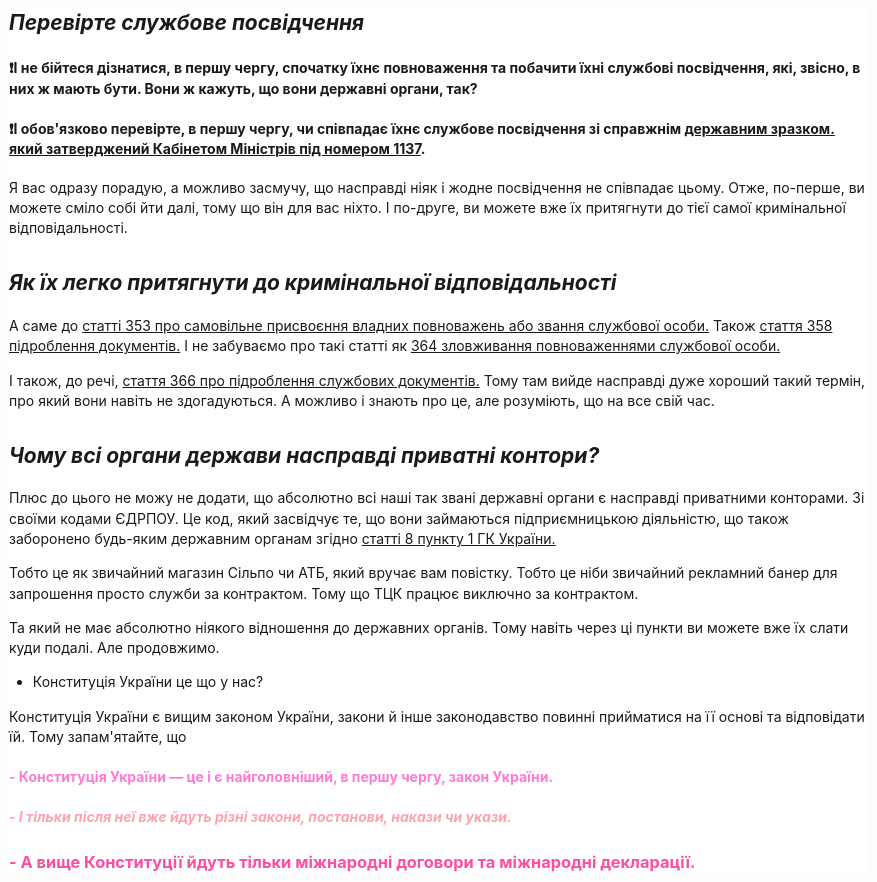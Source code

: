 ## _Перевірте службове посвідчення_

#### ❗І не бійтеся дізнатися, в першу чергу, спочатку їхнє повноваження та побачити їхні службові посвідчення, які, звісно, в них ж мають бути. Вони ж кажуть, що вони державні органи, так?

#### ❗І обов'язково перевірте, в першу чергу, чи співпадає їхнє службове посвідчення зі справжнім [державним зразком. який затверджений Кабінетом Міністрів під номером 1137](https://zakon.rada.gov.ua/laws/show/1137-2018-%D0%BF#n15).

Я вас одразу порадую, а можливо засмучу, що насправді ніяк і жодне посвідчення не співпадає цьому. Отже, по-перше, ви можете сміло собі йти далі, тому що він для вас ніхто. І по-друге, ви можете вже їх притягнути до тієї самої кримінальної відповідальності.

## _Як їх легко притягнути до кримінальної відповідальності_

А саме до [статті 353 про самовільне присвоєння владних повноважень або звання службової особи.](https://zakon.rada.gov.ua/laws/show/2341-14#n2430) Також [стаття 358 підроблення документів.](https://zakon.rada.gov.ua/laws/show/2341-14#n2469) І не забуваємо про такі статті як [364 зловживання повноваженнями службової особи.](https://zakon.rada.gov.ua/laws/show/2341-14#n2535)

І також, до речі, [стаття 366 про підроблення службових документів.](https://zakon.rada.gov.ua/laws/show/2341-14#n2571) Тому там вийде насправді дуже хороший такий термін, про який вони навіть не здогадуються. А можливо і знають про це, але розуміють, що на все свій час.

## _Чому всі органи держави насправді приватні контори?_

Плюс до цього не можу не додати, що абсолютно всі наші так звані державні органи є насправді приватними конторами. Зі своїми кодами ЄДРПОУ. Це код, який засвідчує те, що вони займаються підприємницькою діяльністю, що також заборонено будь-яким державним органам згідно [статті 8 пункту 1 ГК України.](https://zakon.rada.gov.ua/laws/show/436-15#n48)

Тобто це як звичайний магазин Сільпо чи АТБ, який вручає вам повістку. Тобто це ніби звичайний рекламний банер для запрошення просто служби за контрактом. Тому що ТЦК працює виключно за контрактом.

Та який не має абсолютно ніякого відношення до державних органів. Тому навіть через ці пункти ви можете вже їх слати куди подалі. Але продовжимо.

- Конституція України це що у нас?

Конституція України є вищим законом України, закони й інше законодавство повинні прийматися на її основі та відповідати їй. Тому запам'ятайте, що

#### <font style="color:#fd7bd2"> - Конституція України — це і є найголовніший, в першу чергу, закон України.</font>

##### <font style="color:#fda3b0"> - І тільки після неї вже йдуть різні закони, постанови, накази чи укази. </font>

### <font style="color:#fd4f9e;"> - А вище Конституції йдуть тільки міжнародні договори та міжнародні декларації. </font>
